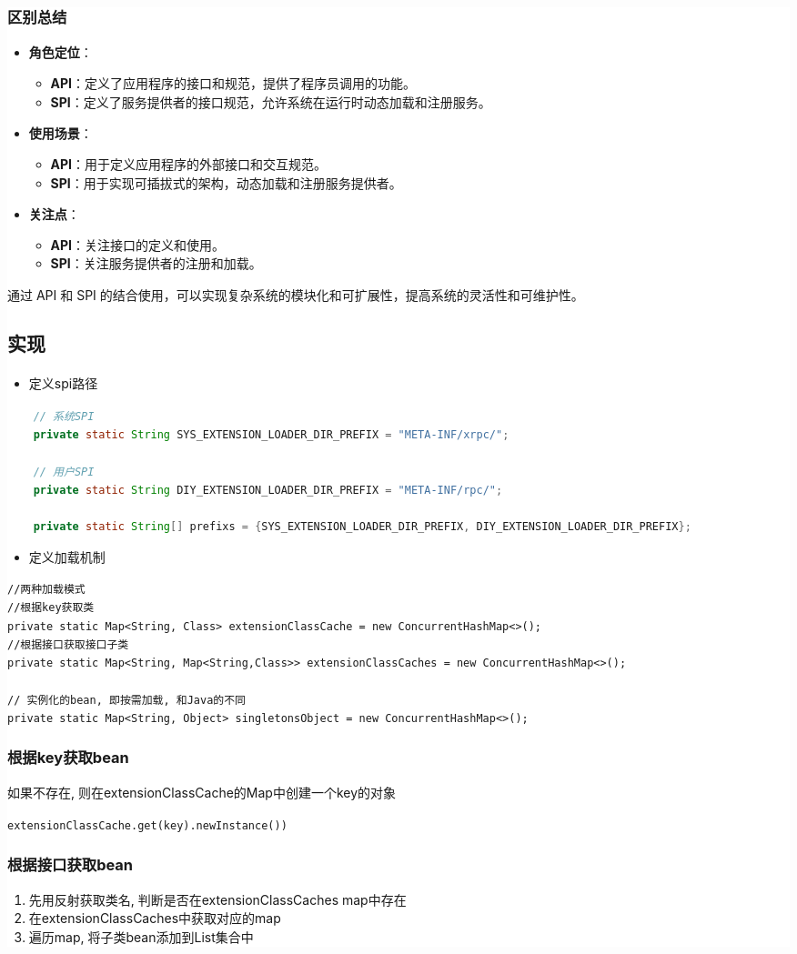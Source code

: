 ### 区别总结

- **角色定位**：
  - **API**：定义了应用程序的接口和规范，提供了程序员调用的功能。
  - **SPI**：定义了服务提供者的接口规范，允许系统在运行时动态加载和注册服务。

- **使用场景**：
  - **API**：用于定义应用程序的外部接口和交互规范。
  - **SPI**：用于实现可插拔式的架构，动态加载和注册服务提供者。

- **关注点**：
  - **API**：关注接口的定义和使用。
  - **SPI**：关注服务提供者的注册和加载。

通过 API 和 SPI 的结合使用，可以实现复杂系统的模块化和可扩展性，提高系统的灵活性和可维护性。

## 实现

* 定义spi路径

```Java
    // 系统SPI
    private static String SYS_EXTENSION_LOADER_DIR_PREFIX = "META-INF/xrpc/";

    // 用户SPI
    private static String DIY_EXTENSION_LOADER_DIR_PREFIX = "META-INF/rpc/";

    private static String[] prefixs = {SYS_EXTENSION_LOADER_DIR_PREFIX, DIY_EXTENSION_LOADER_DIR_PREFIX};
```

* 定义加载机制

```
//两种加载模式
//根据key获取类
private static Map<String, Class> extensionClassCache = new ConcurrentHashMap<>();
//根据接口获取接口子类
private static Map<String, Map<String,Class>> extensionClassCaches = new ConcurrentHashMap<>();

// 实例化的bean, 即按需加载, 和Java的不同
private static Map<String, Object> singletonsObject = new ConcurrentHashMap<>();
```

### 根据key获取bean

如果不存在, 则在extensionClassCache的Map中创建一个key的对象

`extensionClassCache.get(key).newInstance())`

### 根据接口获取bean

1. 先用反射获取类名, 判断是否在extensionClassCaches map中存在
2. 在extensionClassCaches中获取对应的map
3. 遍历map, 将子类bean添加到List集合中
